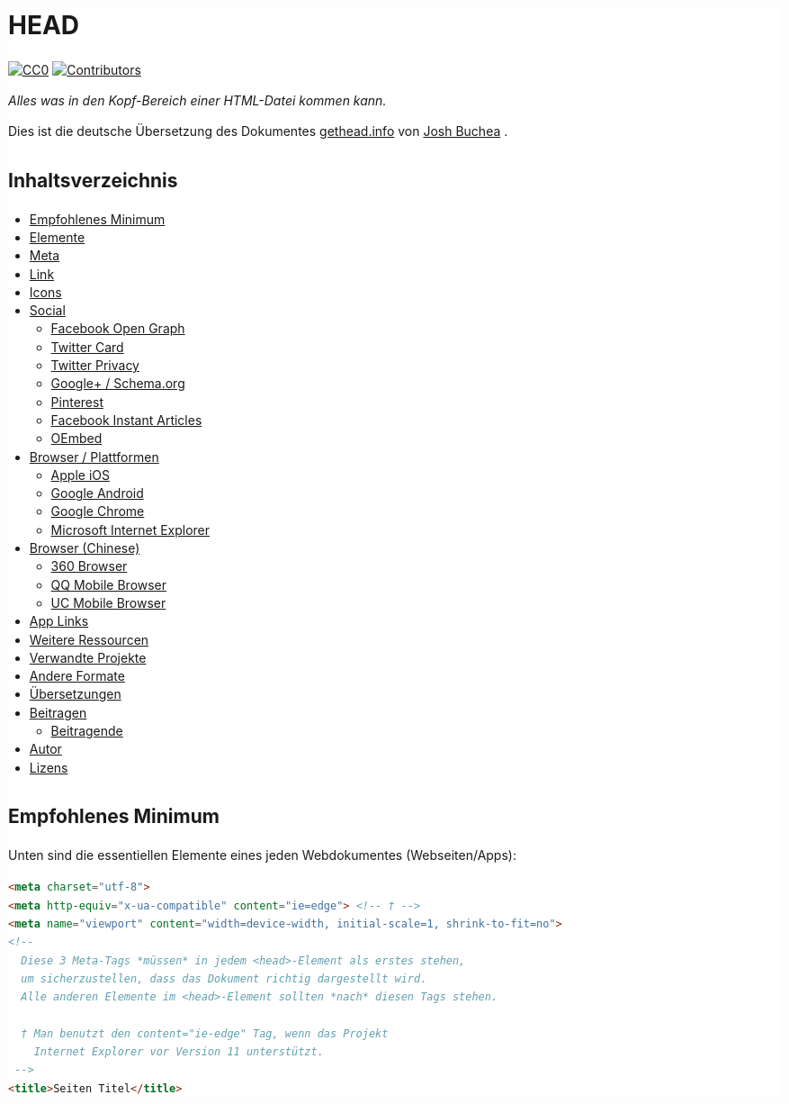# HEAD

[![CC0](https://img.shields.io/badge/license-CC0-green.svg)](https://creativecommons.org/publicdomain/zero/1.0/)
[![Contributors](https://img.shields.io/github/contributors/joshbuchea/head.svg)](https://github.com/joshbuchea/HEAD/graphs/contributors)

*Alles was in den Kopf-Bereich einer HTML-Datei kommen kann.*

Dies ist die deutsche Übersetzung des Dokumentes [gethead.info](https://gethead.info/) von [Josh Buchea](https://github.com/joshbuchea) .

## Inhaltsverzeichnis

- [Empfohlenes Minimum](#empfohlenes-minimum)
- [Elemente](#elemente)
- [Meta](#meta)
- [Link](#link)
- [Icons](#icons)
- [Social](#social)
  - [Facebook Open Graph](#facebook-open-graph)
  - [Twitter Card](#twitter-card)
  - [Twitter Privacy](#twitter-privacy)
  - [Google+ / Schema.org](#google--schemaorg)
  - [Pinterest](#pinterest)
  - [Facebook Instant Articles](#facebook-instant-articles)
  - [OEmbed](#oembed)
- [Browser / Plattformen](#browser--platformen)
  - [Apple iOS](#apple-ios)
  - [Google Android](#google-android)
  - [Google Chrome](#google-chrome)
  - [Microsoft Internet Explorer](#microsoft-internet-explorer)
- [Browser (Chinese)](#browser-chinese)
  - [360 Browser](#360-browser)
  - [QQ Mobile Browser](#qq-mobile-browser)
  - [UC Mobile Browser](#uc-mobile-browser)
- [App Links](#app-links)
- [Weitere Ressourcen](#weitere-ressourcen)
- [Verwandte Projekte](#verwandte-projekte)
- [Andere Formate](#andere-formate)
- [Übersetzungen](#übersetzungen)
- [Beitragen](#Beitragen)
  - [Beitragende](#beitragende)
- [Autor](#autor)
- [Lizens](#lizens)

## Empfohlenes Minimum

Unten sind die essentiellen Elemente eines jeden Webdokumentes (Webseiten/Apps):

```html
<meta charset="utf-8">
<meta http-equiv="x-ua-compatible" content="ie=edge"> <!-- † -->
<meta name="viewport" content="width=device-width, initial-scale=1, shrink-to-fit=no">
<!--
  Diese 3 Meta-Tags *müssen* in jedem <head>-Element als erstes stehen,
  um sicherzustellen, dass das Dokument richtig dargestellt wird.
  Alle anderen Elemente im <head>-Element sollten *nach* diesen Tags stehen.

  † Man benutzt den content="ie-edge" Tag, wenn das Projekt
    Internet Explorer vor Version 11 unterstützt.
 -->
<title>Seiten Titel</title>
```